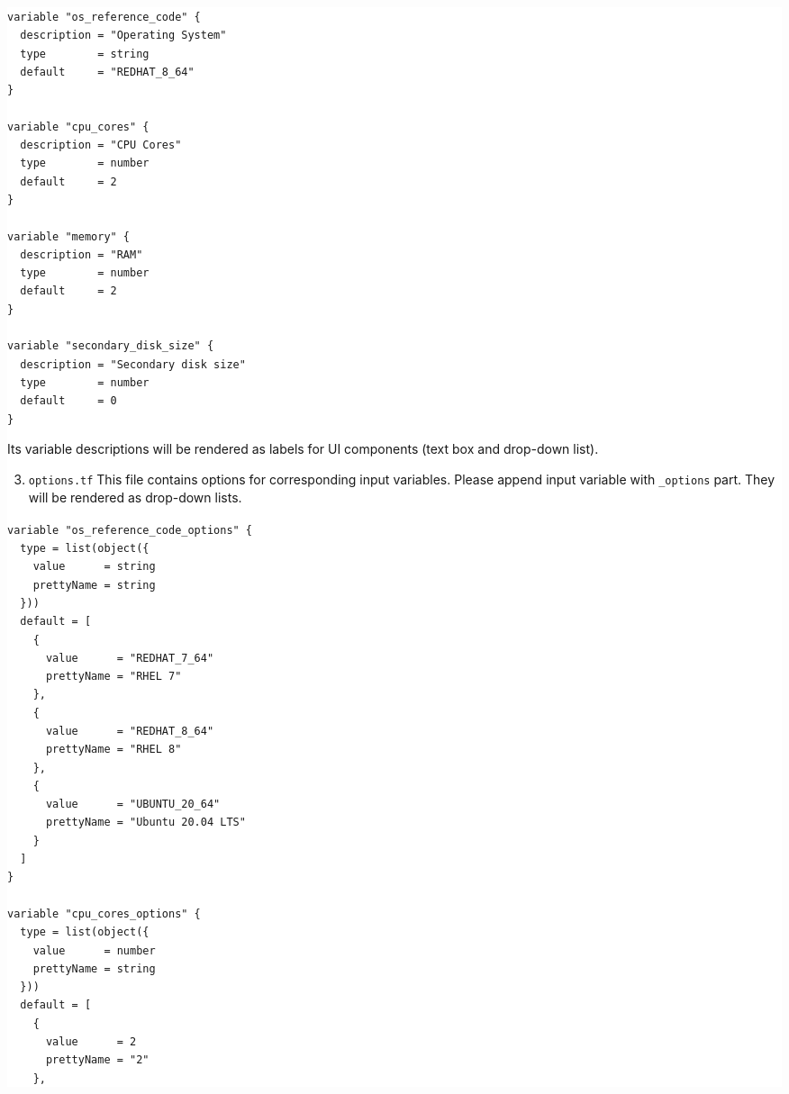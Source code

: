 ```
variable "os_reference_code" {
  description = "Operating System"
  type        = string
  default     = "REDHAT_8_64"
}

variable "cpu_cores" {
  description = "CPU Cores"
  type        = number
  default     = 2
}

variable "memory" {
  description = "RAM"
  type        = number
  default     = 2
}

variable "secondary_disk_size" {
  description = "Secondary disk size"
  type        = number
  default     = 0
}
```
Its variable descriptions will be rendered as labels for UI components (text box and drop-down list).


3) `options.tf`
This file contains options for corresponding input variables. Please append input variable with `_options` part.
They will be rendered as drop-down lists.
```
variable "os_reference_code_options" {
  type = list(object({
    value      = string
    prettyName = string
  }))
  default = [
    {
      value      = "REDHAT_7_64"
      prettyName = "RHEL 7"
    },
    {
      value      = "REDHAT_8_64"
      prettyName = "RHEL 8"
    },
    {
      value      = "UBUNTU_20_64"
      prettyName = "Ubuntu 20.04 LTS"
    }
  ]
}

variable "cpu_cores_options" {
  type = list(object({
    value      = number
    prettyName = string
  }))
  default = [
    {
      value      = 2
      prettyName = "2"
    },
```